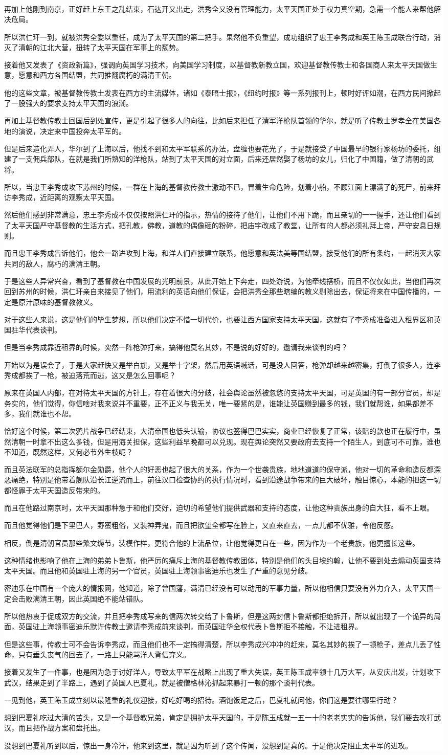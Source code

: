 再加上他刚到南京，正好赶上东王之乱结束，石达开又出走，洪秀全又没有管理能力，太平天国正处于权力真空期，急需一个能人来帮他解决危局。

所以洪仁玕一到，就被洪秀全委以重任，成为了太平天国的第二把手。果然他不负重望，成功组织了忠王李秀成和英王陈玉成联合行动，消灭了清朝的江北大营，扭转了太平天国在军事上的颓势。

接着他又发表了《资政新篇》，强调向英国学习技术，向美国学习制度，以基督教新教立国，欢迎基督教传教士和各国商人来太平天国做生意，愿意和西方各国结盟，共同推翻腐朽的满清王朝。

他的这些文章，被基督教传教士发表在西方的主流媒体，诸如《泰晤士报》，《纽约时报》等一系列报刊上，顿时好评如潮，在西方民间掀起了一股强大的要求支持太平天国的浪潮。

再加上基督教传教士回国后到处宣传，更是引起了很多人的向往，比如后来担任了清军洋枪队首领的华尔，就是听了传教士罗孝全在美国各地的演说，决定来中国投奔太平军的。

但是后来造化弄人，华尔到了上海以后，他找不到和太平军联系的办法，盘缠也要花光了，于是就接受了中国最早的银行家杨坊的委托，组建了一支佣兵部队，在就是我们所熟知的洋枪队，站到了太平天国的对立面，后来还居然娶了杨坊的女儿，归化了中国籍，做了清朝的武将。

所以，当忠王李秀成攻下苏州的时候，一群在上海的基督教传教士激动不已，冒着生命危险，划着小船，不顾江面上漂满了的死尸，前来拜访李秀成，近距离的观察太平天国。

然后他们感到非常满意，忠王李秀成不仅仅按照洪仁玕的指示，热情的接待了他们，让他们不用下跪，而且亲切的一一握手，还让他们看到了太平天国严守基督教的生活方式，把孔教，佛教，道教的偶像砸的粉碎，把庙宇改成了教堂，让所有的人都必须礼拜上帝，严守安息日规则。

而且忠王李秀成告诉他们，他会一路进攻到上海，和洋人们直接建立联系，他愿意和英法美等国结盟，接受他们的所有条约，一起消灭大家共同的敌人，腐朽的满清王朝。

于是这些人异常兴奋，看到了基督教在中国发展的光明前景，从此开始上下奔走，四处游说，为他牵线搭桥，而且不仅仅如此，当他们再次回到苏州的时候，洪仁玕亲自来接见了他们，用流利的英语向他们保证，会把洪秀全那些瞎编的教义剔除出去，保证将来在中国传播的，一定是原汁原味的基督教教义。

对于这些人来说，这是他们的毕生梦想，所以他们决定不惜一切代价，也要让西方国家支持太平天国，这就有了李秀成准备进入租界区和英国驻华代表谈判。

但是当李秀成靠近租界的时候，突然一阵枪弹打来，搞得他莫名其妙，不是说的好好的，邀请我来谈判的吗？

开始以为是误会了，于是大家赶快又是举白旗，又是举十字架，然后用英语喊话，可是没人回答，枪弹却越来越密集，打倒了很多人，连李秀成都挨了一枪，被迫落荒而逃，这又是怎么回事呢？

原来在英国人内部，在对待太平天国的方针上，存在着很大的分歧，社会舆论虽然被忽悠的支持太平天国，可是英国的有一部分官员，却是务实的，他们觉得，你信啥对我来说并不重要，正不正义与我无关，唯一要紧的是，谁能让英国赚到最多的钱，我们就帮谁，如果都差不多，我们就谁也不帮。

恰好这个时候，第二次鸦片战争已经结束，大清帝国也低头认输，协议也签得巴巴实实，商业已经恢复了正常，该赔的款也正在履行中，虽然清朝一时拿不出这么多钱，但是用海关担保，这些利益早晚都可以兑现。现在舆论突然又要政府去支持一个陌生人，到底可不可靠，谁也不知道，既然这样，又何必节外生枝呢？

而且英法联军的总指挥额尔金勋爵，他个人的好恶也起了很大的关系，作为一个世袭贵族，地地道道的保守派，他对一切的革命和造反都深恶痛绝，特别是他带着舰队沿长江逆流而上，前往汉口检查协约的执行情况时，看到沿途战争带来的巨大破坏，触目惊心，本能的把这一切都怪罪于太平天国造反带来的。

而且在他路过南京时，太平天国那种急于和他们交好，迫切的希望他们提供武器和支持的态度，让他这种贵族出身的自大狂，看不上眼。

而且他觉得他们是下里巴人，野蛮粗俗，又装神弄鬼，而且把欲望全都写在脸上，又直来直去，一点儿都不优雅，令他反感。

相反，倒是清朝官员那些繁文缛节，装模作样，更符合他的上流品位，让他觉得更自在一些，因为作为一个老贵族，他更擅长这些。

这种情绪也影响了他在上海的弟弟卜鲁斯，他严厉的痛斥上海的基督教传教团体，特别是他们的头目埃约翰，让他不要到处去煽动英国支持太平天国。而且他和英国驻上海的另一个官员，英国驻上海领事密迪乐也发生了严重的意见分歧。

密迪乐在中国有一个庞大的情报网，他知道，除了曾国藩，满清已经没有可以动用的军事力量，所以他相信只要没有外力介入，太平天国一定会击败满清王朝，因此英国绝不能站错队。

所以他热衷于促成双方的交流，并且把李秀成写来的信两次转交给了卜鲁斯，但是这两封信卜鲁斯都拒绝拆开，所以就出现了一个诡异的局面，英国驻上海领事密迪乐默许传教士邀请李秀成前来谈判，而英国驻华全权代表卜鲁斯拒不接触，不让进租界。

但是这些事，传教士可不会告诉李秀成，而且他们也不一定搞得清楚，所以李秀成兴冲冲的赶来，莫名其妙的挨了一顿枪子，差点儿丢了性命，只有垂头丧气的回去了，一路上只能骂洋人背信弃义。

接着又发生了一件事，也是因为急于讨好洋人，导致太平军在战略上出现了重大失误，英王陈玉成率领十几万大军，从安庆出发，计划攻下武汉，结果走到了半路上，遇到了英国人巴夏礼，就是被僧格林沁抓起来暴打一顿的那个谈判代表。

一见到他，英王陈玉成立刻以最隆重的礼仪迎接，好吃好喝的招待。酒饱饭足之后，巴夏礼就问他，你们这是要往哪里行动？

想到巴夏礼吃过大清的苦头，又是一个基督教兄弟，肯定是拥护太平天国的，于是陈玉成就一五一十的老老实实的告诉他，我们要去攻打武汉，而且把作战方案和盘托出。

没想到巴夏礼听到以后，惊出一身冷汗，他来到这里，就是因为听到了这个传闻，没想到是真的。于是他决定阻止太平军的进攻。
